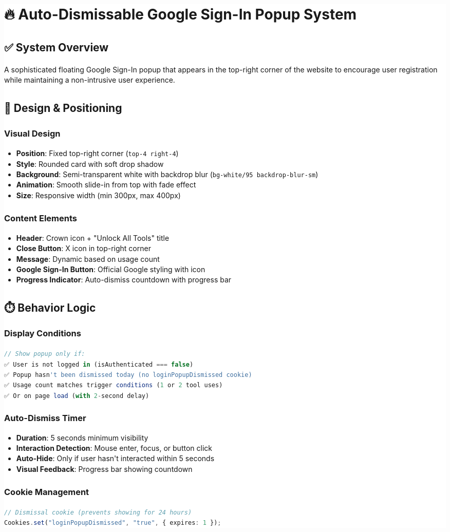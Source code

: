 # 🔥 Auto-Dismissable Google Sign-In Popup System

## ✅ System Overview

A sophisticated floating Google Sign-In popup that appears in the top-right corner of the website to encourage user registration while maintaining a non-intrusive user experience.

## 🎨 Design & Positioning

### Visual Design

- **Position**: Fixed top-right corner (`top-4 right-4`)
- **Style**: Rounded card with soft drop shadow
- **Background**: Semi-transparent white with backdrop blur (`bg-white/95 backdrop-blur-sm`)
- **Animation**: Smooth slide-in from top with fade effect
- **Size**: Responsive width (min 300px, max 400px)

### Content Elements

- **Header**: Crown icon + "Unlock All Tools" title
- **Close Button**: X icon in top-right corner
- **Message**: Dynamic based on usage count
- **Google Sign-In Button**: Official Google styling with icon
- **Progress Indicator**: Auto-dismiss countdown with progress bar

## ⏱️ Behavior Logic

### Display Conditions

```typescript
// Show popup only if:
✅ User is not logged in (isAuthenticated === false)
✅ Popup hasn't been dismissed today (no loginPopupDismissed cookie)
✅ Usage count matches trigger conditions (1 or 2 tool uses)
✅ Or on page load (with 2-second delay)
```

### Auto-Dismiss Timer

- **Duration**: 5 seconds minimum visibility
- **Interaction Detection**: Mouse enter, focus, or button click
- **Auto-Hide**: Only if user hasn't interacted within 5 seconds
- **Visual Feedback**: Progress bar showing countdown

### Cookie Management

```typescript
// Dismissal cookie (prevents showing for 24 hours)
Cookies.set("loginPopupDismissed", "true", { expires: 1 });
```
